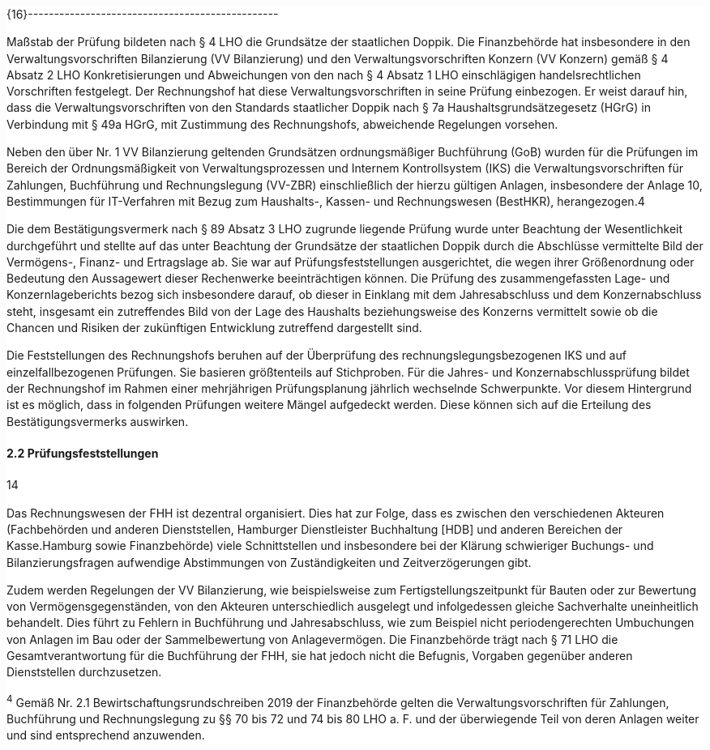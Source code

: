 {16}------------------------------------------------

Maßstab der Prüfung bildeten nach § 4 LHO die Grundsätze der staatlichen Doppik. Die Finanzbehörde hat insbesondere in den Verwaltungsvorschriften Bilanzierung (VV Bilanzierung) und den Verwaltungsvorschriften Konzern (VV Konzern) gemäß § 4 Absatz 2 LHO Konkretisierungen und Abweichungen von den nach § 4 Absatz 1 LHO einschlägigen handelsrechtlichen Vorschriften festgelegt. Der Rechnungshof hat diese Verwaltungsvorschriften in seine Prüfung einbezogen. Er weist darauf hin, dass die Verwaltungsvorschriften von den Standards staatlicher Doppik nach § 7a Haushaltsgrundsätzegesetz (HGrG) in Verbindung mit § 49a HGrG, mit Zustimmung des Rechnungshofs, abweichende Regelungen vorsehen.

Neben den über Nr. 1 VV Bilanzierung geltenden Grundsätzen ordnungsmäßiger Buchführung (GoB) wurden für die Prüfungen im Bereich der Ordnungsmäßigkeit von Verwaltungsprozessen und Internem Kontrollsystem (IKS) die Verwaltungsvorschriften für Zahlungen, Buchführung und Rechnungslegung (VV-ZBR) einschließlich der hierzu gültigen Anlagen, insbesondere der Anlage 10, Bestimmungen für IT-Verfahren mit Bezug zum Haushalts-, Kassen- und Rechnungswesen (BestHKR), herangezogen.4

Die dem Bestätigungsvermerk nach § 89 Absatz 3 LHO zugrunde liegende Prüfung wurde unter Beachtung der Wesentlichkeit durchgeführt und stellte auf das unter Beachtung der Grundsätze der staatlichen Doppik durch die Abschlüsse vermittelte Bild der Vermögens-, Finanz- und Ertragslage ab. Sie war auf Prüfungsfeststellungen ausgerichtet, die wegen ihrer Größenordnung oder Bedeutung den Aussagewert dieser Rechenwerke beeinträchtigen können. Die Prüfung des zusammengefassten Lage- und Konzernlageberichts bezog sich insbesondere darauf, ob dieser in Einklang mit dem Jahresabschluss und dem Konzernabschluss steht, insgesamt ein zutreffendes Bild von der Lage des Haushalts beziehungsweise des Konzerns vermittelt sowie ob die Chancen und Risiken der zukünftigen Entwicklung zutreffend dargestellt sind.

Die Feststellungen des Rechnungshofs beruhen auf der Überprüfung des rechnungslegungsbezogenen IKS und auf einzelfallbezogenen Prüfungen. Sie basieren größtenteils auf Stichproben. Für die Jahres- und Konzernabschlussprüfung bildet der Rechnungshof im Rahmen einer mehrjährigen Prüfungsplanung jährlich wechselnde Schwerpunkte. Vor diesem Hintergrund ist es möglich, dass in folgenden Prüfungen weitere Mängel aufgedeckt werden. Diese können sich auf die Erteilung des Bestätigungsvermerks auswirken.

#### **2.2 Prüfungsfeststellungen**

14

Das Rechnungswesen der FHH ist dezentral organisiert. Dies hat zur Folge, dass es zwischen den verschiedenen Akteuren (Fachbehörden und anderen Dienststellen, Hamburger Dienstleister Buchhaltung [HDB] und anderen Bereichen der Kasse.Hamburg sowie Finanzbehörde) viele Schnittstellen und insbesondere bei der Klärung schwieriger Buchungs- und Bilanzierungsfragen aufwendige Abstimmungen von Zuständigkeiten und Zeitverzögerungen gibt.

Zudem werden Regelungen der VV Bilanzierung, wie beispielsweise zum Fertigstellungszeitpunkt für Bauten oder zur Bewertung von Vermögensgegenständen, von den Akteuren unterschiedlich ausgelegt und infolgedessen gleiche Sachverhalte uneinheitlich behandelt. Dies führt zu Fehlern in Buchführung und Jahresabschluss, wie zum Beispiel nicht periodengerechten Umbuchungen von Anlagen im Bau oder der Sammelbewertung von Anlagevermögen. Die Finanzbehörde trägt nach § 71 LHO die Gesamtverantwortung für die Buchführung der FHH, sie hat jedoch nicht die Befugnis, Vorgaben gegenüber anderen Dienststellen durchzusetzen.

<sup>4</sup> Gemäß Nr. 2.1 Bewirtschaftungsrundschreiben 2019 der Finanzbehörde gelten die Verwaltungsvorschriften für Zahlungen, Buchführung und Rechnungslegung zu §§ 70 bis 72 und 74 bis 80 LHO a. F. und der überwiegende Teil von deren Anlagen weiter und sind entsprechend anzuwenden.
